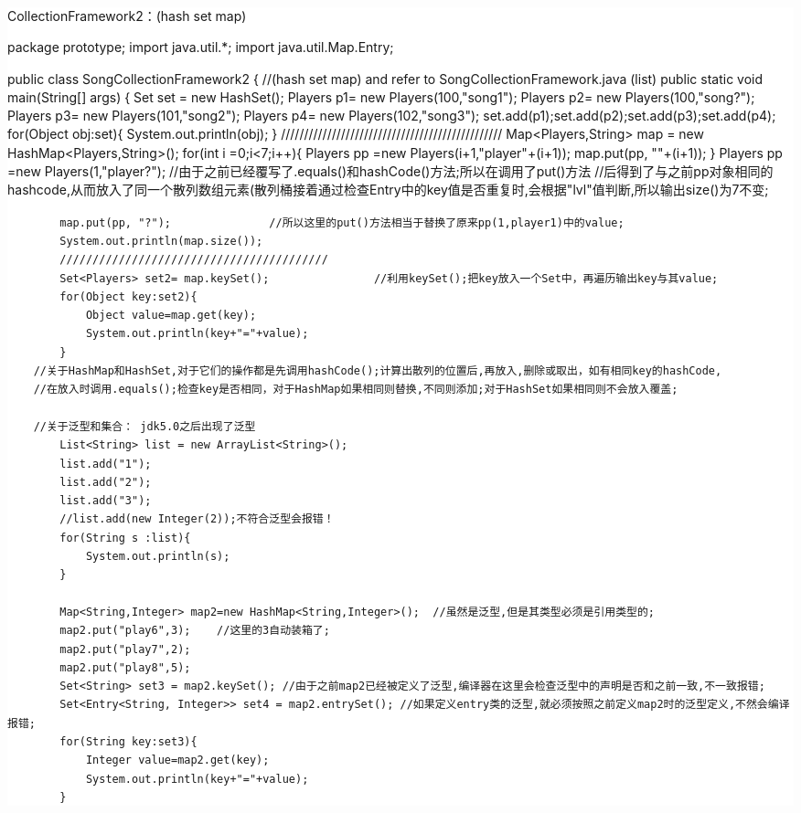 CollectionFramework2：(hash set map)


package prototype;
import java.util.*;
import java.util.Map.Entry;

public class SongCollectionFramework2 {          //(hash set map) and refer to SongCollectionFramework.java (list)
	public static void main(String[] args) {
		Set<Players> set = new HashSet<Players>();
		Players p1= new Players(100,"song1");
		Players p2= new Players(100,"song?");
		Players p3= new Players(101,"song2");
		Players p4= new Players(102,"song3");
		set.add(p1);set.add(p2);set.add(p3);set.add(p4);
		for(Object obj:set){
			System.out.println(obj);
		}
			////////////////////////////////////////////////
			Map<Players,String> map = new HashMap<Players,String>();
			for(int i =0;i<7;i++){
				Players pp =new Players(i+1,"player"+(i+1));
				map.put(pp, ""+(i+1));
			}
			Players pp =new Players(1,"player?");  //由于之前已经覆写了.equals()和hashCode()方法;所以在调用了put()方法
			//后得到了与之前pp对象相同的hashcode,从而放入了同一个散列数组元素(散列桶接着通过检查Entry中的key值是否重复时,会根据"lvl"值判断,所以输出size()为7不变;

			map.put(pp, "?");               //所以这里的put()方法相当于替换了原来pp(1,player1)中的value;
			System.out.println(map.size());
			/////////////////////////////////////////
			Set<Players> set2= map.keySet();                //利用keySet();把key放入一个Set中，再遍历输出key与其value;
			for(Object key:set2){
				Object value=map.get(key);
				System.out.println(key+"="+value);
			}
		//关于HashMap和HashSet,对于它们的操作都是先调用hashCode();计算出散列的位置后,再放入,删除或取出，如有相同key的hashCode,
		//在放入时调用.equals();检查key是否相同，对于HashMap如果相同则替换,不同则添加;对于HashSet如果相同则不会放入覆盖;
			
		//关于泛型和集合： jdk5.0之后出现了泛型
			List<String> list = new ArrayList<String>();
			list.add("1");
			list.add("2");
			list.add("3");
			//list.add(new Integer(2));不符合泛型会报错！
			for(String s :list){
				System.out.println(s);
			}
			
			Map<String,Integer> map2=new HashMap<String,Integer>();  //虽然是泛型,但是其类型必须是引用类型的;
			map2.put("play6",3);    //这里的3自动装箱了;
			map2.put("play7",2);    
			map2.put("play8",5);   
			Set<String> set3 = map2.keySet(); //由于之前map2已经被定义了泛型,编译器在这里会检查泛型中的声明是否和之前一致,不一致报错;
			Set<Entry<String, Integer>> set4 = map2.entrySet(); //如果定义entry类的泛型,就必须按照之前定义map2时的泛型定义,不然会编译报错;
			for(String key:set3){
				Integer value=map2.get(key);
				System.out.println(key+"="+value);
			}
			